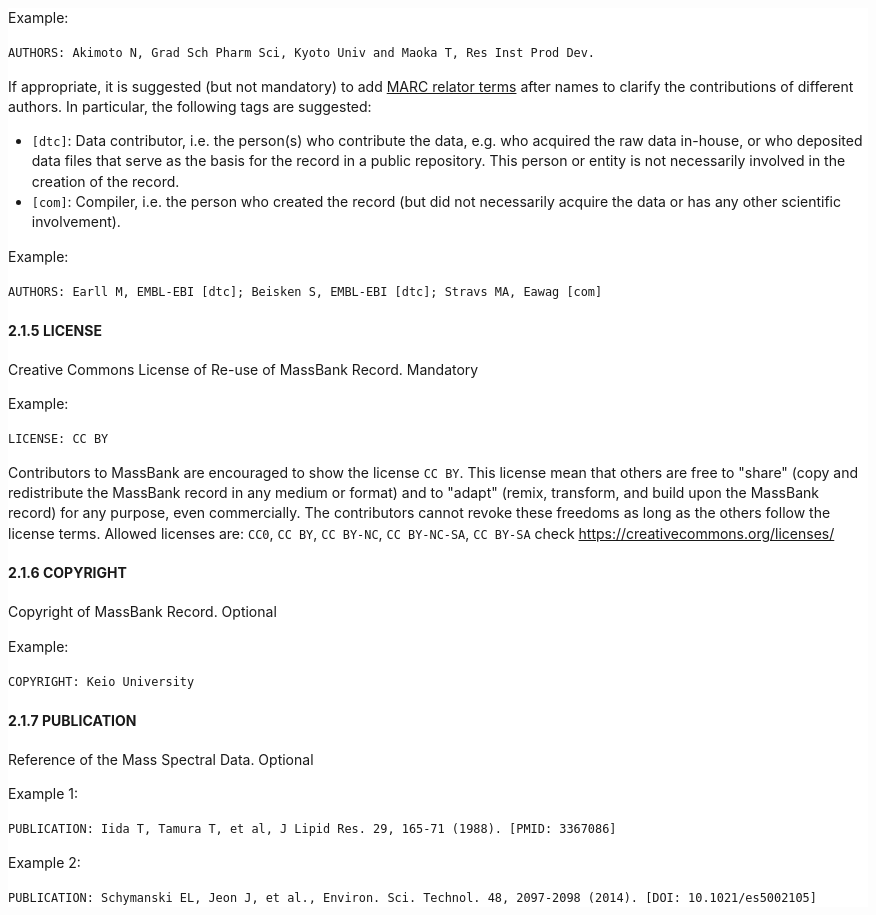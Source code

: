 Example:
```
AUTHORS: Akimoto N, Grad Sch Pharm Sci, Kyoto Univ and Maoka T, Res Inst Prod Dev.
```

If appropriate, it is suggested (but not mandatory) to add [MARC relator terms](https://locmirror.coffeecode.net/marc/relators/relaterm.html) after names to clarify the contributions of different authors. In particular, the following tags are suggested:
 * `[dtc]`: Data contributor, i.e. the person(s) who contribute the data, e.g. who acquired the raw data in-house, or who deposited data files that serve as the basis for the record in a public repository. This person or entity is not necessarily involved in the creation of the record.
 * `[com]`: Compiler, i.e. the person who created the record (but did not necessarily acquire the data or has any other scientific involvement).


Example:
```
AUTHORS: Earll M, EMBL-EBI [dtc]; Beisken S, EMBL-EBI [dtc]; Stravs MA, Eawag [com]
```

#### <a name="2.1.5"></a>2.1.5 LICENSE
Creative Commons License of Re-use of MassBank Record. Mandatory

Example:
```
LICENSE: CC BY
```

Contributors to MassBank are encouraged to show the license `CC BY`. This license mean that others are free to "share" (copy and redistribute the MassBank record in any medium or format) and to "adapt" (remix, transform, and build upon the MassBank record) for any purpose, even commercially. The contributors cannot revoke these freedoms as long as the others follow the license terms.
Allowed licenses are: `CC0`, `CC BY`, `CC BY-NC`, `CC BY-NC-SA`, `CC BY-SA` check https://creativecommons.org/licenses/


#### <a name="2.1.6"></a>2.1.6 COPYRIGHT
Copyright of MassBank Record. Optional

Example:
```
COPYRIGHT: Keio University
```

#### <a name="2.1.7"></a>2.1.7 PUBLICATION
Reference of the Mass Spectral Data. Optional

Example 1: 
```
PUBLICATION: Iida T, Tamura T, et al, J Lipid Res. 29, 165-71 (1988). [PMID: 3367086]
```

Example 2:
```
PUBLICATION: Schymanski EL, Jeon J, et al., Environ. Sci. Technol. 48, 2097-2098 (2014). [DOI: 10.1021/es5002105]
```
